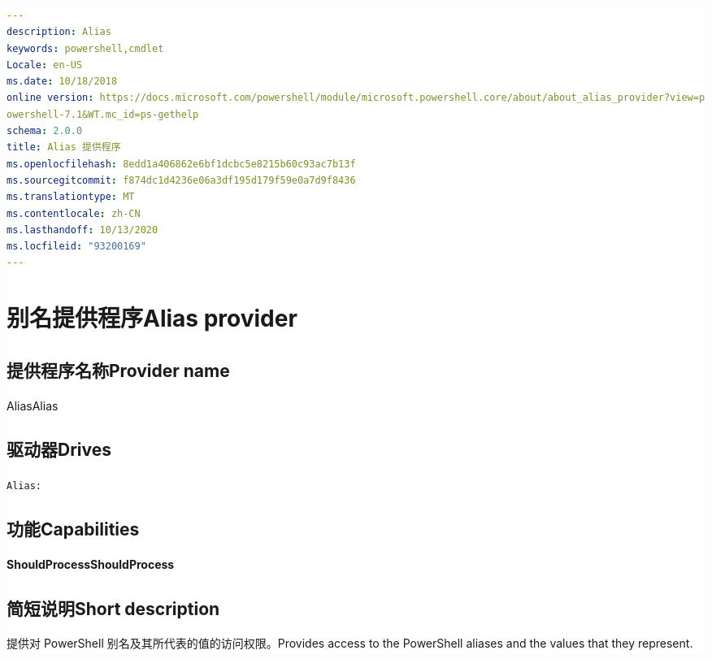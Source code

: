 ```yaml
---
description: Alias
keywords: powershell,cmdlet
Locale: en-US
ms.date: 10/18/2018
online version: https://docs.microsoft.com/powershell/module/microsoft.powershell.core/about/about_alias_provider?view=powershell-7.1&WT.mc_id=ps-gethelp
schema: 2.0.0
title: Alias 提供程序
ms.openlocfilehash: 8edd1a406862e6bf1dcbc5e8215b60c93ac7b13f
ms.sourcegitcommit: f874dc1d4236e06a3df195d179f59e0a7d9f8436
ms.translationtype: MT
ms.contentlocale: zh-CN
ms.lasthandoff: 10/13/2020
ms.locfileid: "93200169"
---
```

# <a name="alias-provider"></a><span data-ttu-id="98ae6-104">别名提供程序</span><span class="sxs-lookup"><span data-stu-id="98ae6-104">Alias provider</span></span>

## <a name="provider-name"></a><span data-ttu-id="98ae6-105">提供程序名称</span><span class="sxs-lookup"><span data-stu-id="98ae6-105">Provider name</span></span>
<span data-ttu-id="98ae6-106">Alias</span><span class="sxs-lookup"><span data-stu-id="98ae6-106">Alias</span></span>

## <a name="drives"></a><span data-ttu-id="98ae6-107">驱动器</span><span class="sxs-lookup"><span data-stu-id="98ae6-107">Drives</span></span>

`Alias:`

## <a name="capabilities"></a><span data-ttu-id="98ae6-108">功能</span><span class="sxs-lookup"><span data-stu-id="98ae6-108">Capabilities</span></span>

<span data-ttu-id="98ae6-109">**ShouldProcess**</span><span class="sxs-lookup"><span data-stu-id="98ae6-109">**ShouldProcess**</span></span>

## <a name="short-description"></a><span data-ttu-id="98ae6-110">简短说明</span><span class="sxs-lookup"><span data-stu-id="98ae6-110">Short description</span></span>

<span data-ttu-id="98ae6-111">提供对 PowerShell 别名及其所代表的值的访问权限。</span><span class="sxs-lookup"><span data-stu-id="98ae6-111">Provides access to the PowerShell aliases and the values that they represent.</span></span>
